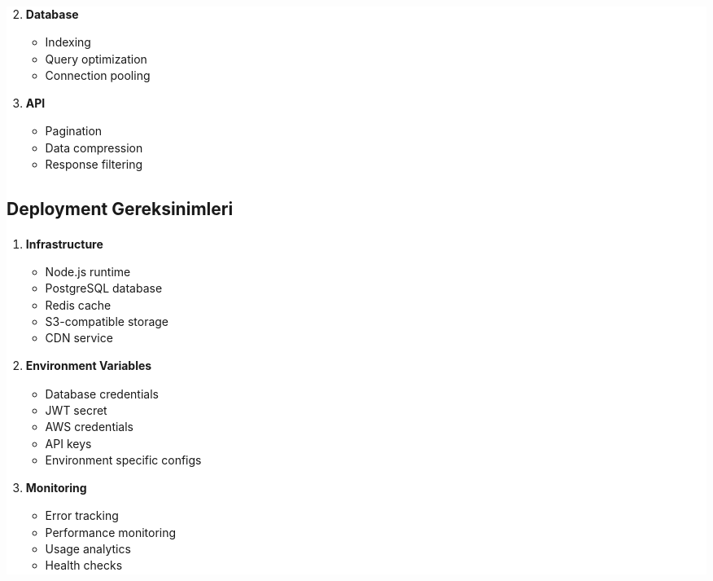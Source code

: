 2. **Database**
   - Indexing
   - Query optimization
   - Connection pooling

3. **API**
   - Pagination
   - Data compression
   - Response filtering

## Deployment Gereksinimleri

1. **Infrastructure**
   - Node.js runtime
   - PostgreSQL database
   - Redis cache
   - S3-compatible storage
   - CDN service

2. **Environment Variables**
   - Database credentials
   - JWT secret
   - AWS credentials
   - API keys
   - Environment specific configs

3. **Monitoring**
   - Error tracking
   - Performance monitoring
   - Usage analytics
   - Health checks 